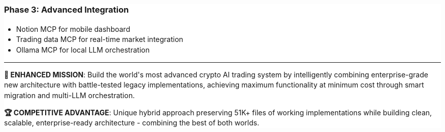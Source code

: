 ### **Phase 3: Advanced Integration**
- Notion MCP for mobile dashboard
- Trading data MCP for real-time market integration
- Ollama MCP for local LLM orchestration

---

**🎯 ENHANCED MISSION**: Build the world's most advanced crypto AI trading system by intelligently combining enterprise-grade new architecture with battle-tested legacy implementations, achieving maximum functionality at minimum cost through smart migration and multi-LLM orchestration.

**🏆 COMPETITIVE ADVANTAGE**: Unique hybrid approach preserving 51K+ files of working implementations while building clean, scalable, enterprise-ready architecture - combining the best of both worlds. 